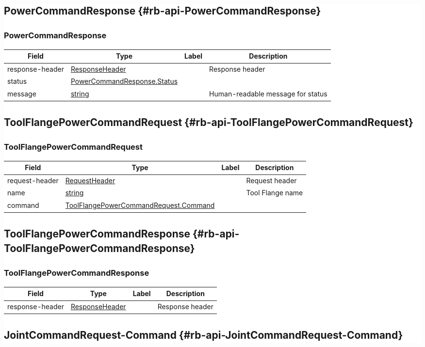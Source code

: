 


## PowerCommandResponse {#rb-api-PowerCommandResponse}

### PowerCommandResponse



| Field | Type | Label | Description |
| ----- | ---- | ----- | ----------- |
| response-header | [ResponseHeader](#rb-api-ResponseHeader) |  | Response header |
| status | [PowerCommandResponse.Status](#rb-api-PowerCommandResponse-Status) |  |  |
| message | [string](#string) |  | Human-readable message for status |






## ToolFlangePowerCommandRequest {#rb-api-ToolFlangePowerCommandRequest}

### ToolFlangePowerCommandRequest



| Field | Type | Label | Description |
| ----- | ---- | ----- | ----------- |
| request-header | [RequestHeader](#rb-api-RequestHeader) |  | Request header |
| name | [string](#string) |  | Tool Flange name |
| command | [ToolFlangePowerCommandRequest.Command](#rb-api-ToolFlangePowerCommandRequest-Command) |  |  |






## ToolFlangePowerCommandResponse {#rb-api-ToolFlangePowerCommandResponse}

### ToolFlangePowerCommandResponse



| Field | Type | Label | Description |
| ----- | ---- | ----- | ----------- |
| response-header | [ResponseHeader](#rb-api-ResponseHeader) |  | Response header |





 


## JointCommandRequest-Command {#rb-api-JointCommandRequest-Command}
